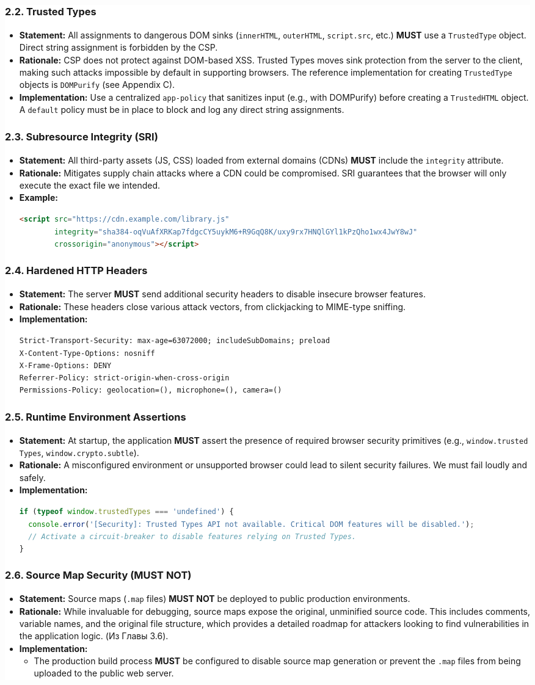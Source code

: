 ### 2.2. Trusted Types
*   **Statement:** All assignments to dangerous DOM sinks (`innerHTML`, `outerHTML`, `script.src`, etc.) **MUST** use a `TrustedType` object. Direct string assignment is forbidden by the CSP.
*   **Rationale:** CSP does not protect against DOM-based XSS. Trusted Types moves sink protection from the server to the client, making such attacks impossible by default in supporting browsers. The reference implementation for creating `TrustedType` objects is `DOMPurify` (see Appendix C).
*   **Implementation:** Use a centralized `app-policy` that sanitizes input (e.g., with DOMPurify) before creating a `TrustedHTML` object. A `default` policy must be in place to block and log any direct string assignments.

### 2.3. Subresource Integrity (SRI)
*   **Statement:** All third-party assets (JS, CSS) loaded from external domains (CDNs) **MUST** include the `integrity` attribute.
*   **Rationale:** Mitigates supply chain attacks where a CDN could be compromised. SRI guarantees that the browser will only execute the exact file we intended.
*   **Example:**
    ```html
    <script src="https://cdn.example.com/library.js"
            integrity="sha384-oqVuAfXRKap7fdgcCY5uykM6+R9GqQ8K/uxy9rx7HNQlGYl1kPzQho1wx4JwY8wJ"
            crossorigin="anonymous"></script>
    ```

### 2.4. Hardened HTTP Headers
*   **Statement:** The server **MUST** send additional security headers to disable insecure browser features.
*   **Rationale:** These headers close various attack vectors, from clickjacking to MIME-type sniffing.
*   **Implementation:**
    ```http
    Strict-Transport-Security: max-age=63072000; includeSubDomains; preload
    X-Content-Type-Options: nosniff
    X-Frame-Options: DENY
    Referrer-Policy: strict-origin-when-cross-origin
    Permissions-Policy: geolocation=(), microphone=(), camera=()
    ```

### 2.5. Runtime Environment Assertions
*   **Statement:** At startup, the application **MUST** assert the presence of required browser security primitives (e.g., `window.trustedTypes`, `window.crypto.subtle`).
*   **Rationale:** A misconfigured environment or unsupported browser could lead to silent security failures. We must fail loudly and safely.
*   **Implementation:**
    ```javascript
    if (typeof window.trustedTypes === 'undefined') {
      console.error('[Security]: Trusted Types API not available. Critical DOM features will be disabled.');
      // Activate a circuit-breaker to disable features relying on Trusted Types.
    }
    ```
### 2.6. Source Map Security (MUST NOT)
*   **Statement:** Source maps (`.map` files) **MUST NOT** be deployed to public production environments.
*   **Rationale:** While invaluable for debugging, source maps expose the original, unminified source code. This includes comments, variable names, and the original file structure, which provides a detailed roadmap for attackers looking to find vulnerabilities in the application logic. (Из Главы 3.6).
*   **Implementation:**
    *   The production build process **MUST** be configured to disable source map generation or prevent the `.map` files from being uploaded to the public web server.